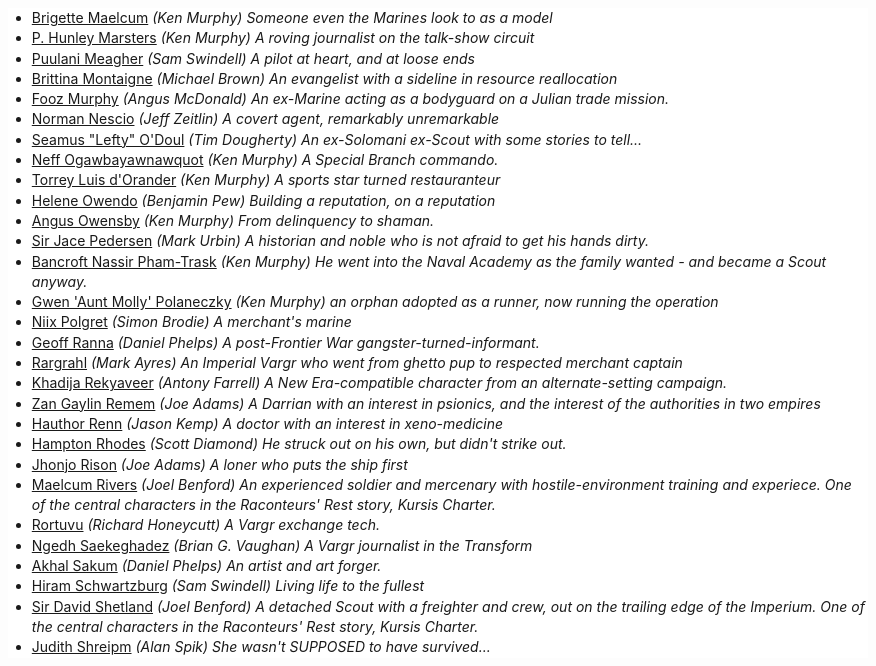 - [Brigette Maelcum](https://www.freelancetraveller.com/features/characters/ken-murphy/brigette-maelcum.html) _(Ken Murphy) Someone even the Marines look to as a model_
- [P. Hunley Marsters](https://www.freelancetraveller.com/features/characters/ken-murphy/p-hunley-marsters.html) _(Ken Murphy) A roving journalist on the talk-show circuit_
- [Puulani Meagher](https://www.freelancetraveller.com/features/characters/sam-swindell/puulani-meagher.html) _(Sam Swindell) A pilot at heart, and at loose ends_
- [Brittina Montaigne](https://www.freelancetraveller.com/features/characters/michael-brown/brittina-montaigne.html) _(Michael Brown) An evangelist with a sideline in resource reallocation_
- [Fooz Murphy](https://www.freelancetraveller.com/features/characters/angus-mcdonald/fooz-murphy.html) _(Angus McDonald) An ex-Marine acting as a bodyguard on a Julian trade mission._
- [Norman Nescio](https://www.freelancetraveller.com/features/characters/jeff-zeitlin/norman-nescio.html) _(Jeff Zeitlin) A covert agent, remarkably unremarkable_
- [Seamus "Lefty" O'Doul](https://www.freelancetraveller.com/features/characters/tim-dougherty/seamus-odoul.html) _(Tim Dougherty) An ex-Solomani ex-Scout with some stories to tell..._
- [Neff Ogawbayawnawquot](https://www.freelancetraveller.com/features/characters/ken-murphy/neff-ogaw.html) _(Ken Murphy) A Special Branch commando._
- [Torrey Luis d'Orander](https://www.freelancetraveller.com/features/characters/ken-murphy/torrey-dorander.html) _(Ken Murphy) A sports star turned restauranteur_
- [Helene Owendo](https://www.freelancetraveller.com/features/characters/benjamin-pew/helene-owendo.html) _(Benjamin Pew) Building a reputation, on a reputation_
- [Angus Owensby](https://www.freelancetraveller.com/features/characters/ken-murphy/angus-owensby.html) _(Ken Murphy) From delinquency to shaman._
- [Sir Jace Pedersen](https://www.freelancetraveller.com/features/characters/mark-urbin/jace-pedersen.html) _(Mark Urbin) A historian and noble who is not afraid to get his hands dirty._
- [Bancroft Nassir Pham-Trask](https://www.freelancetraveller.com/features/characters/ken-murphy/bancroft-pham-trask.html) _(Ken Murphy) He went into the Naval Academy as the family wanted - and became a Scout anyway._
- [Gwen 'Aunt Molly' Polaneczky](https://www.freelancetraveller.com/features/characters/ken-murphy/gwen-polaneczky.html) _(Ken Murphy) an orphan adopted as a runner, now running the operation_
- [Niix Polgret](https://www.freelancetraveller.com/features/characters/simon-brodie/niix-polgret.html) _(Simon Brodie) A merchant's marine_
- [Geoff Ranna](https://www.freelancetraveller.com/features/characters/daniel-phelps/geoff-ranna.html) _(Daniel Phelps) A post-Frontier War gangster-turned-informant._
- [Rargrahl](https://www.freelancetraveller.com/features/characters/mark-ayres/rargrahl.html) _(Mark Ayres) An Imperial Vargr who went from ghetto pup to respected merchant captain_
- [Khadija Rekyaveer](https://www.freelancetraveller.com/features/characters/antony-farrell/khadija-rekyaveer.html) _(Antony Farrell) A New Era-compatible character from an alternate-setting campaign._
- [Zan Gaylin Remem](https://www.freelancetraveller.com/features/characters/joe-adams/zan-gaylin-remem.html) _(Joe Adams) A Darrian with an interest in psionics, and the interest of the authorities in two empires_
- [Hauthor Renn](https://www.freelancetraveller.com/features/characters/jason-kemp/hauthor-renn.html) _(Jason Kemp) A doctor with an interest in xeno-medicine_
- [Hampton Rhodes](https://www.freelancetraveller.com/features/characters/scott-diamond/hampton-rhodes.html) _(Scott Diamond) He struck out on his own, but didn't strike out._
- [Jhonjo Rison](https://www.freelancetraveller.com/features/characters/joe-adams/jhonjo-rison.html) _(Joe Adams) A loner who puts the ship first_
- [Maelcum Rivers](https://www.freelancetraveller.com/features/characters/joel-benford/maelcum-rivers.html) _(Joel Benford) An experienced soldier and mercenary with hostile-environment training and experiece. One of the central characters in the Raconteurs' Rest story, Kursis Charter._
- [Rortuvu](https://www.freelancetraveller.com/features/characters/richard-honeycutt/rortuvu.html) _(Richard Honeycutt) A Vargr exchange tech._
- [Ngedh Saekeghadez](https://www.freelancetraveller.com/features/characters/brian-g-vaughan/ngedh-saekeghadez.html) _(Brian G. Vaughan) A Vargr journalist in the Transform_
- [Akhal Sakum](https://www.freelancetraveller.com/features/characters/daniel-phelps/akhal-sakum.html) _(Daniel Phelps) An artist and art forger._
- [Hiram Schwartzburg](https://www.freelancetraveller.com/features/characters/sam-swindell/hiram-schwartzburg.html) _(Sam Swindell) Living life to the fullest_
- [Sir David Shetland](https://www.freelancetraveller.com/features/characters/joel-benford/david-shetland.html) _(Joel Benford) A detached Scout with a freighter and crew, out on the trailing edge of the Imperium. One of the central characters in the Raconteurs' Rest story, Kursis Charter._
- [Judith Shreipm](https://www.freelancetraveller.com/features/characters/alan-spik/judith-shreipm.html) _(Alan Spik) She wasn't SUPPOSED to have survived..._